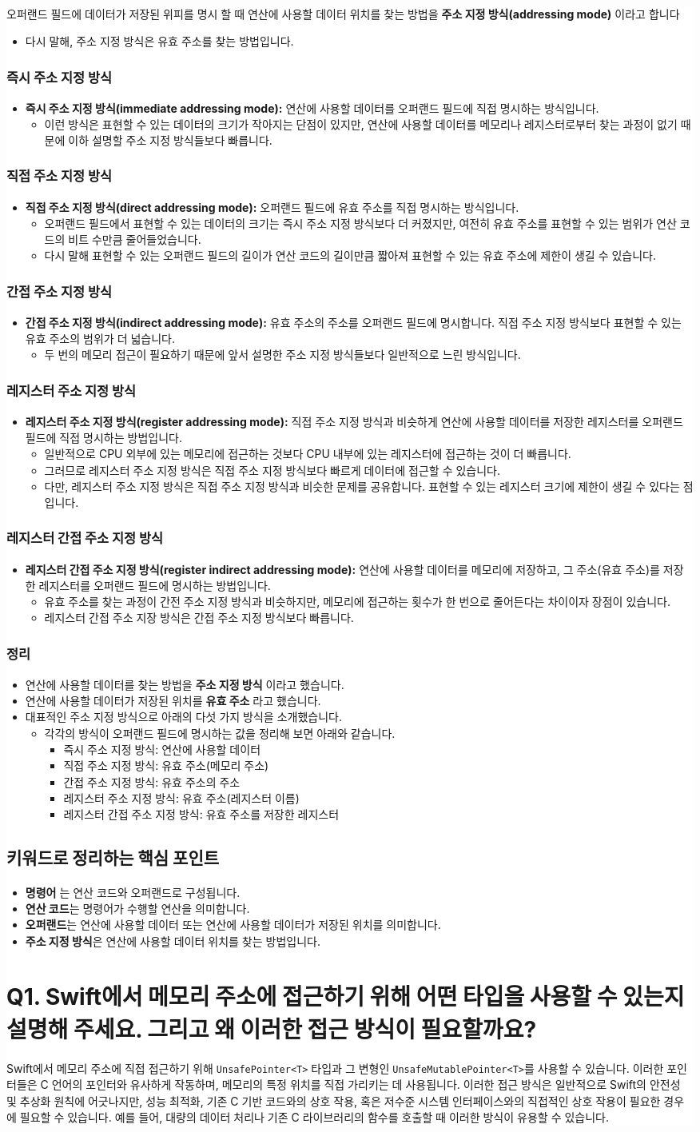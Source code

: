 오퍼랜드 필드에 데이터가 저장된 위피를 명시 할 때 연산에 사용할 데이터 위치를 찾는 방법을 **주소 지정 방식(addressing mode)** 이라고 합니다
- 다시 말해, 주소 지정 방식은 유효 주소를 찾는 방법입니다.

### 즉시 주소 지정 방식
- **즉시 주소 지정 방식(immediate addressing mode):** 연산에 사용할 데이터를 오퍼랜드 필드에 직접 명시하는 방식입니다.
    - 이런 방식은 표현할 수 있는 데이터의 크기가 작아지는 단점이 있지만, 연산에 사용할 데이터를 메모리나 레지스터로부터 찾는 과정이 없기 때문에 이하 설명할 주소 지정 방식들보다 빠릅니다.

### 직접 주소 지정 방식
- **직접 주소 지정 방식(direct addressing mode):** 오퍼랜드 필드에 유효 주소를 직접 명시하는 방식입니다.
    - 오퍼랜드 필드에서 표현할 수 있는 데이터의 크기는 즉시 주소 지정 방식보다 더 커졌지만, 여전히 유효 주소를 표현할 수 있는 범위가 연산 코드의 비트 수만큼 줄어들었습니다.
    - 다시 말해 표현할 수 있는 오퍼랜드 필드의 길이가 연산 코드의 길이만큼 짧아져 표현할 수 있는 유효 주소에 제한이 생길 수 있습니다.

### 간접 주소 지정 방식
- **간접 주소 지정 방식(indirect addressing mode):** 유효 주소의 주소를 오퍼랜드 필드에 명시합니다. 직접 주소 지정 방식보다 표현할 수 있는 유효 주소의 범위가 더 넓습니다.
    - 두 번의 메모리 접근이 필요하기 때문에 앞서 설명한 주소 지정 방식들보다 일반적으로 느린 방식입니다.

### 레지스터 주소 지정 방식
- **레지스터 주소 지정 방식(register addressing mode):** 직접 주소 지정 방식과 비슷하게 연산에 사용할 데이터를 저장한 레지스터를 오퍼랜드 필드에 직접 명시하는 방법입니다.
    - 일반적으로 CPU 외부에 있는 메모리에 접근하는 것보다 CPU 내부에 있는 레지스터에 접근하는 것이 더 빠릅니다.
    - 그러므로 레지스터 주소 지정 방식은 직접 주소 지정 방식보다 빠르게 데이터에 접근할 수 있습니다.
    - 다만, 레지스터 주소 지정 방식은 직접 주소 지정 방식과 비슷한 문제를 공유합니다. 표현할 수 있는 레지스터 크기에 제한이 생길 수 있다는 점입니다.

### 레지스터 간접 주소 지정 방식
- **레지스터 간접 주소 지정 방식(register indirect addressing mode):** 연산에 사용할 데이터를 메모리에 저장하고, 그 주소(유효 주소)를 저장한 레지스터를 오퍼랜드 필드에 명시하는 방법입니다.
    - 유효 주소를 찾는 과정이 간전 주소 지정 방식과 비슷하지만, 메모리에 접근하는 횟수가 한 번으로 줄어든다는 차이이자 장점이 있습니다.
    - 레지스터 간접 주소 지장 방식은 간접 주소 지정 방식보다 빠릅니다.

### 정리
- 연산에 사용할 데이터를 찾는 방법을 **주소 지정 방식** 이라고 했습니다.
- 연산에 사용할 데이터가 저장된 위치를 **유효 주소** 라고 했습니다.
- 대표적인 주소 지정 방식으로 아래의 다섯 가지 방식을 소개했습니다.
    - 각각의 방식이 오퍼랜드 필드에 명시하는 값을 정리해 보면 아래와 같습니다.
        - 즉시 주소 지정 방식: 연산에 사용할 데이터
        - 직접 주소 지정 방식: 유효 주소(메모리 주소)
        - 간접 주소 지정 방식: 유효 주소의 주소
        - 레지스터 주소 지정 방식: 유효 주소(레지스터 이름)
        - 레지스터 간접 주소 지정 방식: 유효 주소를 저장한 레지스터

## 키워드로 정리하는 핵심 포인트
- **명령어** 는 연산 코드와 오퍼랜드로 구성됩니다.
- **연산 코드**는 명령어가 수행할 연산을 의미합니다.
- **오퍼랜드**는 연산에 사용할 데이터 또는 연산에 사용할 데이터가 저장된 위치를 의미합니다.
- **주소 지정 방식**은 연산에 사용할 데이터 위치를 찾는 방법입니다.

# Q1. Swift에서 메모리 주소에 접근하기 위해 어떤 타입을 사용할 수 있는지 설명해 주세요. 그리고 왜 이러한 접근 방식이 필요할까요?
Swift에서 메모리 주소에 직접 접근하기 위해 `UnsafePointer<T>` 타입과 그 변형인 `UnsafeMutablePointer<T>`를 사용할 수 있습니다. 이러한 포인터들은 C 언어의 포인터와 유사하게 작동하며, 메모리의 특정 위치를 직접 가리키는 데 사용됩니다. 이러한 접근 방식은 일반적으로 Swift의 안전성 및 추상화 원칙에 어긋나지만, 성능 최적화, 기존 C 기반 코드와의 상호 작용, 혹은 저수준 시스템 인터페이스와의 직접적인 상호 작용이 필요한 경우에 필요할 수 있습니다. 예를 들어, 대량의 데이터 처리나 기존 C 라이브러리의 함수를 호출할 때 이러한 방식이 유용할 수 있습니다.
